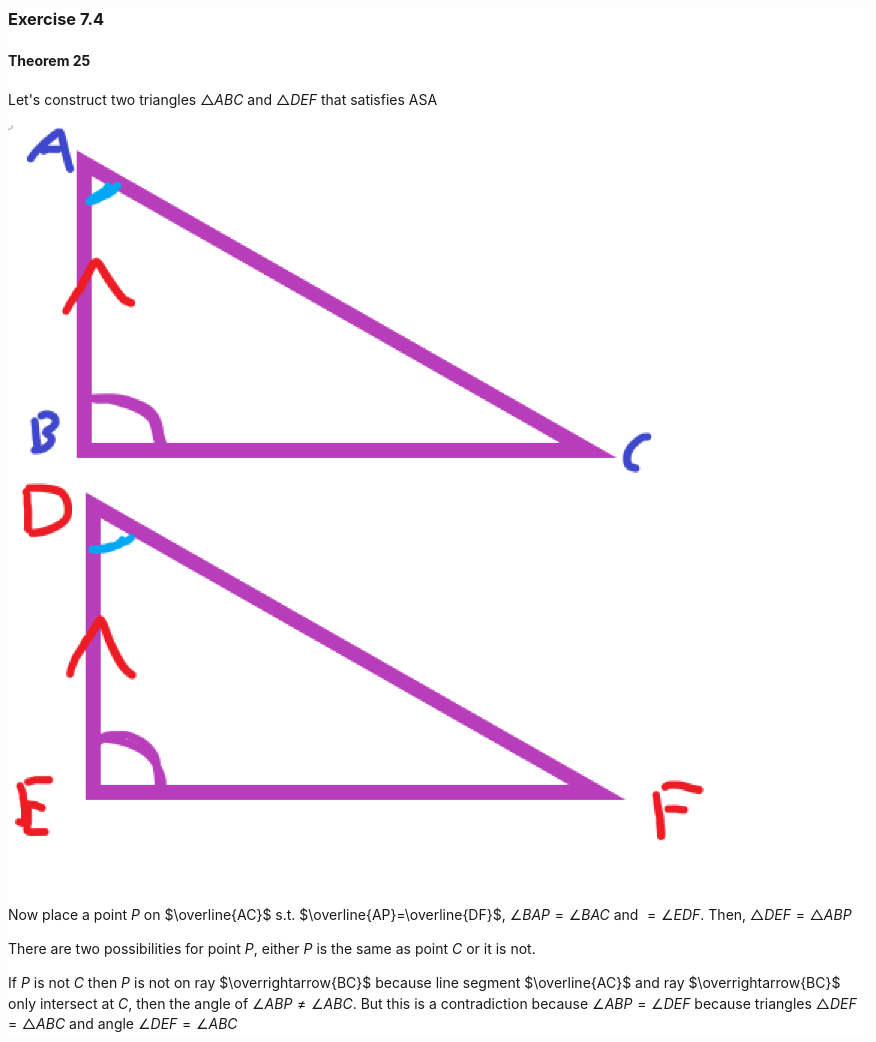 ### Exercise 7.4

#### Theorem 25

Let's construct two triangles $\triangle ABC$ and $\triangle DEF$ that satisfies ASA

![](2021-07-26-16-21-14.png)

Now place a point $P$ on $\overline{AC}$ s.t. $\overline{AP}=\overline{DF}$, $\angle BAP=\angle BAC$ and $=\angle EDF$. Then, $\triangle DEF=\triangle ABP$

There are two possibilities for point $P$, either $P$ is the same as point $C$ or it is not.

If $P$ is not $C$ then $P$ is not on ray $\overrightarrow{BC}$ because line segment $\overline{AC}$ and ray $\overrightarrow{BC}$ only intersect at $C$, then the angle of $\angle ABP\ne\angle ABC$. But this is a contradiction because $\angle ABP=\angle DEF$ because triangles $\triangle DEF=\triangle ABC$ and angle $\angle DEF=\angle ABC$
